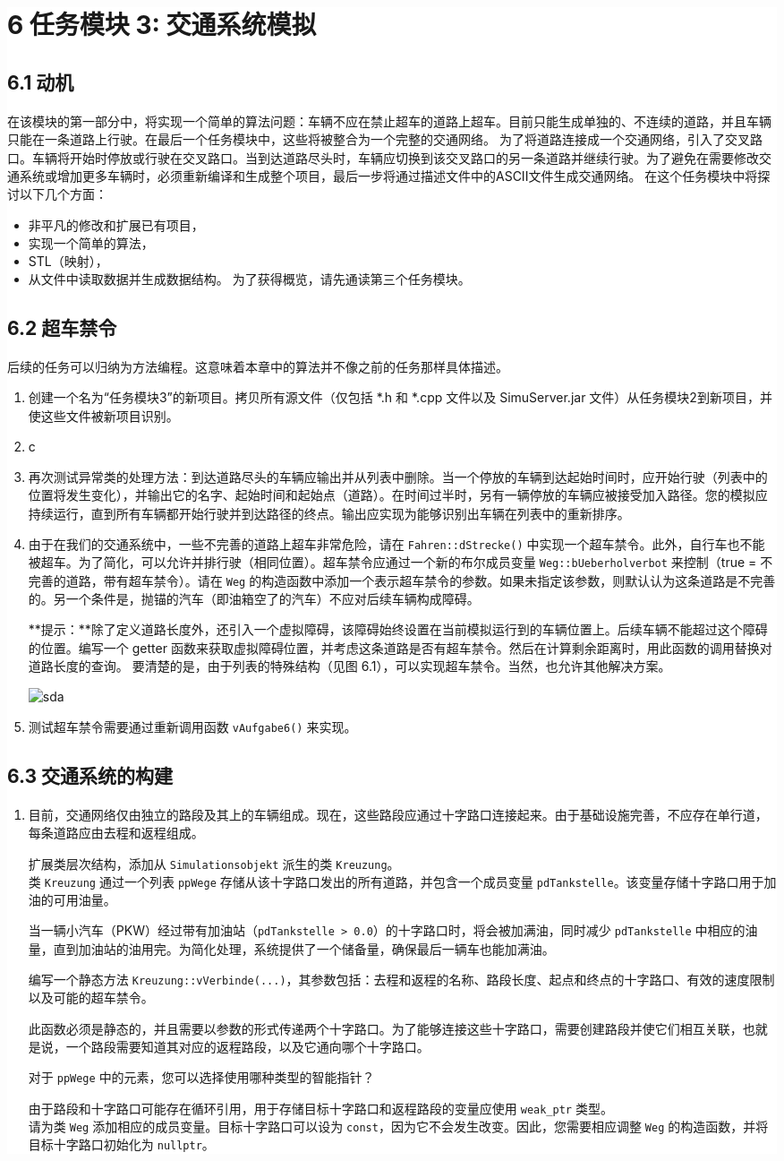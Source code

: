 # 6 任务模块 3: 交通系统模拟
## 6.1 动机
在该模块的第一部分中，将实现一个简单的算法问题：车辆不应在禁止超车的道路上超车。目前只能生成单独的、不连续的道路，并且车辆只能在一条道路上行驶。在最后一个任务模块中，这些将被整合为一个完整的交通网络。
为了将道路连接成一个交通网络，引入了交叉路口。车辆将开始时停放或行驶在交叉路口。当到达道路尽头时，车辆应切换到该交叉路口的另一条道路并继续行驶。为了避免在需要修改交通系统或增加更多车辆时，必须重新编译和生成整个项目，最后一步将通过描述文件中的ASCII文件生成交通网络。
在这个任务模块中将探讨以下几个方面：

- 非平凡的修改和扩展已有项目，
- 实现一个简单的算法，
- STL（映射），
- 从文件中读取数据并生成数据结构。
为了获得概览，请先通读第三个任务模块。

## 6.2 超车禁令

后续的任务可以归纳为方法编程。这意味着本章中的算法并不像之前的任务那样具体描述。

1. 创建一个名为“任务模块3”的新项目。拷贝所有源文件（仅包括 *.h 和 *.cpp 文件以及 SimuServer.jar 文件）从任务模块2到新项目，并使这些文件被新项目识别。

2. c

3. 再次测试异常类的处理方法：到达道路尽头的车辆应输出并从列表中删除。当一个停放的车辆到达起始时间时，应开始行驶（列表中的位置将发生变化），并输出它的名字、起始时间和起始点（道路）。在时间过半时，另有一辆停放的车辆应被接受加入路径。您的模拟应持续运行，直到所有车辆都开始行驶并到达路径的终点。输出应实现为能够识别出车辆在列表中的重新排序。

4. 由于在我们的交通系统中，一些不完善的道路上超车非常危险，请在 `Fahren::dStrecke()` 中实现一个超车禁令。此外，自行车也不能被超车。为了简化，可以允许并排行驶（相同位置）。超车禁令应通过一个新的布尔成员变量 `Weg::bUeberholverbot` 来控制（true = 不完善的道路，带有超车禁令）。请在 `Weg` 的构造函数中添加一个表示超车禁令的参数。如果未指定该参数，则默认认为这条道路是不完善的。另一个条件是，抛锚的汽车（即油箱空了的汽车）不应对后续车辆构成障碍。

   **提示：**除了定义道路长度外，还引入一个虚拟障碍，该障碍始终设置在当前模拟运行到的车辆位置上。后续车辆不能超过这个障碍的位置。编写一个 getter 函数来获取虚拟障碍位置，并考虑这条道路是否有超车禁令。然后在计算剩余距离时，用此函数的调用替换对道路长度的查询。
   要清楚的是，由于列表的特殊结构（见图 6.1），可以实现超车禁令。当然，也允许其他解决方案。

   ![sda](../Image/6.1.png)

5. 测试超车禁令需要通过重新调用函数 `vAufgabe6()` 来实现。

## 6.3 交通系统的构建

1. 目前，交通网络仅由独立的路段及其上的车辆组成。现在，这些路段应通过十字路口连接起来。由于基础设施完善，不应存在单行道，每条道路应由去程和返程组成。

   扩展类层次结构，添加从 `Simulationsobjekt` 派生的类 `Kreuzung`。  
   类 `Kreuzung` 通过一个列表 `ppWege` 存储从该十字路口发出的所有道路，并包含一个成员变量 `pdTankstelle`。该变量存储十字路口用于加油的可用油量。  

   当一辆小汽车（PKW）经过带有加油站（`pdTankstelle > 0.0`）的十字路口时，将会被加满油，同时减少 `pdTankstelle` 中相应的油量，直到加油站的油用完。为简化处理，系统提供了一个储备量，确保最后一辆车也能加满油。

   编写一个静态方法 `Kreuzung::vVerbinde(...)`，其参数包括：去程和返程的名称、路段长度、起点和终点的十字路口、有效的速度限制以及可能的超车禁令。  

   此函数必须是静态的，并且需要以参数的形式传递两个十字路口。为了能够连接这些十字路口，需要创建路段并使它们相互关联，也就是说，一个路段需要知道其对应的返程路段，以及它通向哪个十字路口。  

   对于 `ppWege` 中的元素，您可以选择使用哪种类型的智能指针？

   由于路段和十字路口可能存在循环引用，用于存储目标十字路口和返程路段的变量应使用 `weak_ptr` 类型。  
   请为类 `Weg` 添加相应的成员变量。目标十字路口可以设为 `const`，因为它不会发生改变。因此，您需要相应调整 `Weg` 的构造函数，并将目标十字路口初始化为 `nullptr`。  
